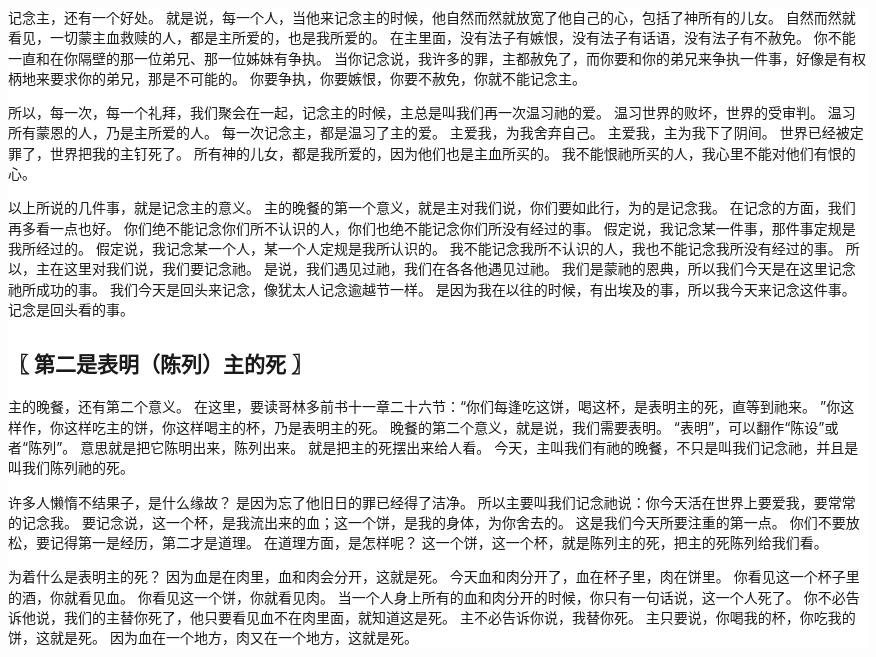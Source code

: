 记念主，还有一个好处。
就是说，每一个人，当他来记念主的时候，他自然而然就放宽了他自己的心，包括了神所有的儿女。
自然而然就看见，一切蒙主血救赎的人，都是主所爱的，也是我所爱的。
在主里面，没有法子有嫉恨，没有法子有话语，没有法子有不赦免。
你不能一直和在你隔壁的那一位弟兄、那一位姊妹有争执。
当你记念说，我许多的罪，主都赦免了，而你要和你的弟兄来争执一件事，好像是有权柄地来要求你的弟兄，那是不可能的。
你要争执，你要嫉恨，你要不赦免，你就不能记念主。

所以，每一次，每一个礼拜，我们聚会在一起，记念主的时候，主总是叫我们再一次温习祂的爱。
温习世界的败坏，世界的受审判。
温习所有蒙恩的人，乃是主所爱的人。
每一次记念主，都是温习了主的爱。
主爱我，为我舍弃自己。
主爱我，主为我下了阴间。
世界已经被定罪了，世界把我的主钉死了。
所有神的儿女，都是我所爱的，因为他们也是主血所买的。
我不能恨祂所买的人，我心里不能对他们有恨的心。

以上所说的几件事，就是记念主的意义。
主的晚餐的第一个意义，就是主对我们说，你们要如此行，为的是记念我。
在记念的方面，我们再多看一点也好。
你们绝不能记念你们所不认识的人，你们也绝不能记念你们所没有经过的事。
假定说，我记念某一件事，那件事定规是我所经过的。
假定说，我记念某一个人，某一个人定规是我所认识的。
我不能记念我所不认识的人，我也不能记念我所没有经过的事。
所以，主在这里对我们说，我们要记念祂。
是说，我们遇见过祂，我们在各各他遇见过祂。
我们是蒙祂的恩典，所以我们今天是在这里记念祂所成功的事。
我们今天是回头来记念，像犹太人记念逾越节一样。
是因为我在以往的时候，有出埃及的事，所以我今天来记念这件事。
记念是回头看的事。

## 〖 第二是表明（陈列）主的死 〗

主的晚餐，还有第二个意义。
在这里，要读哥林多前书十一章二十六节：“你们每逢吃这饼，喝这杯，是表明主的死，直等到祂来。
”你这样作，你这样吃主的饼，你这样喝主的杯，乃是表明主的死。
晚餐的第二个意义，就是说，我们需要表明。
“表明”，可以翻作“陈设”或者“陈列”。
意思就是把它陈明出来，陈列出来。
就是把主的死摆出来给人看。
今天，主叫我们有祂的晚餐，不只是叫我们记念祂，并且是叫我们陈列祂的死。

许多人懒惰不结果子，是什么缘故？
是因为忘了他旧日的罪已经得了洁净。
所以主要叫我们记念祂说：你今天活在世界上要爱我，要常常的记念我。
要记念说，这一个杯，是我流出来的血；这一个饼，是我的身体，为你舍去的。
这是我们今天所要注重的第一点。
你们不要放松，要记得第一是经历，第二才是道理。
在道理方面，是怎样呢？
这一个饼，这一个杯，就是陈列主的死，把主的死陈列给我们看。

为着什么是表明主的死？
因为血是在肉里，血和肉会分开，这就是死。
今天血和肉分开了，血在杯子里，肉在饼里。
你看见这一个杯子里的酒，你就看见血。
你看见这一个饼，你就看见肉。
当一个人身上所有的血和肉分开的时候，你只有一句话说，这一个人死了。
你不必告诉他说，我们的主替你死了，他只要看见血不在肉里面，就知道这是死。
主不必告诉你说，我替你死。
主只要说，你喝我的杯，你吃我的饼，这就是死。
因为血在一个地方，肉又在一个地方，这就是死。
